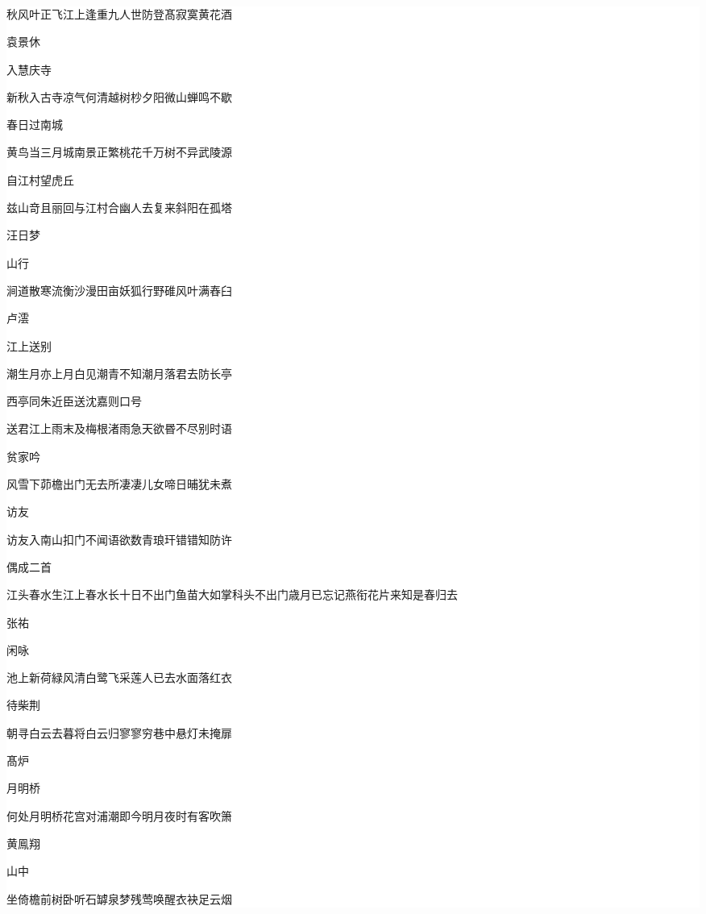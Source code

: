 秋风叶正飞江上逢重九人世防登髙寂寞黄花酒  

袁景休  

入慧庆寺  

新秋入古寺凉气何清越树杪夕阳微山蝉鸣不歇  

春日过南城  

黄鸟当三月城南景正繁桃花千万树不异武陵源  

自江村望虎丘  

兹山竒且丽回与江村合幽人去复来斜阳在孤塔  

汪日梦  

山行  

涧道散寒流衡沙漫田亩妖狐行野碓风叶满舂臼  

卢澐  

江上送别  

潮生月亦上月白见潮青不知潮月落君去防长亭  

西亭同朱近臣送沈嘉则口号  

送君江上雨末及梅根渚雨急天欲昬不尽别时语  

贫家吟  

风雪下茆檐出门无去所凄凄儿女啼日晡犹未煮  

访友  

访友入南山扣门不闻语欲数青琅玕错错知防许  

偶成二首  

江头春水生江上春水长十日不出门鱼苗大如掌科头不出门歳月已忘记燕衔花片来知是春归去  

张祐  

闲咏  

池上新荷緑风清白鹭飞采莲人已去水面落红衣  

待柴荆  

朝寻白云去暮将白云归寥寥穷巷中悬灯未掩扉  

髙炉  

月明桥  

何处月明桥花宫对浦潮即今明月夜时有客吹箫  

黄鳯翔  

山中  

坐倚檐前树卧听石罅泉梦残莺唤醒衣袂足云烟  
